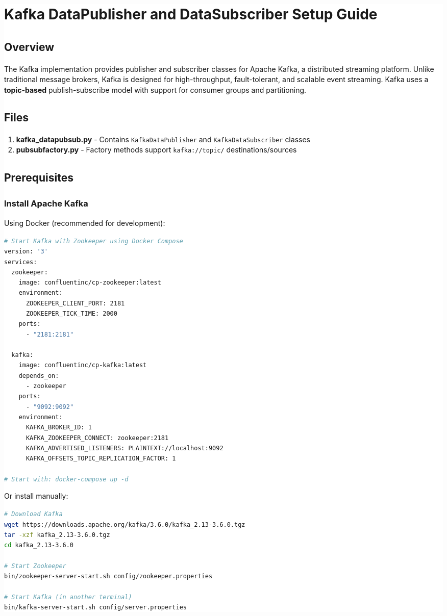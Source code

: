 # Kafka DataPublisher and DataSubscriber Setup Guide

## Overview

The Kafka implementation provides publisher and subscriber classes for Apache Kafka, a distributed streaming platform. Unlike traditional message brokers, Kafka is designed for high-throughput, fault-tolerant, and scalable event streaming. Kafka uses a **topic-based** publish-subscribe model with support for consumer groups and partitioning.

## Files

1. **kafka_datapubsub.py** - Contains `KafkaDataPublisher` and `KafkaDataSubscriber` classes
2. **pubsubfactory.py** - Factory methods support `kafka://topic/` destinations/sources

## Prerequisites

### Install Apache Kafka

Using Docker (recommended for development):
```bash
# Start Kafka with Zookeeper using Docker Compose
version: '3'
services:
  zookeeper:
    image: confluentinc/cp-zookeeper:latest
    environment:
      ZOOKEEPER_CLIENT_PORT: 2181
      ZOOKEEPER_TICK_TIME: 2000
    ports:
      - "2181:2181"

  kafka:
    image: confluentinc/cp-kafka:latest
    depends_on:
      - zookeeper
    ports:
      - "9092:9092"
    environment:
      KAFKA_BROKER_ID: 1
      KAFKA_ZOOKEEPER_CONNECT: zookeeper:2181
      KAFKA_ADVERTISED_LISTENERS: PLAINTEXT://localhost:9092
      KAFKA_OFFSETS_TOPIC_REPLICATION_FACTOR: 1

# Start with: docker-compose up -d
```

Or install manually:
```bash
# Download Kafka
wget https://downloads.apache.org/kafka/3.6.0/kafka_2.13-3.6.0.tgz
tar -xzf kafka_2.13-3.6.0.tgz
cd kafka_2.13-3.6.0

# Start Zookeeper
bin/zookeeper-server-start.sh config/zookeeper.properties

# Start Kafka (in another terminal)
bin/kafka-server-start.sh config/server.properties
```
